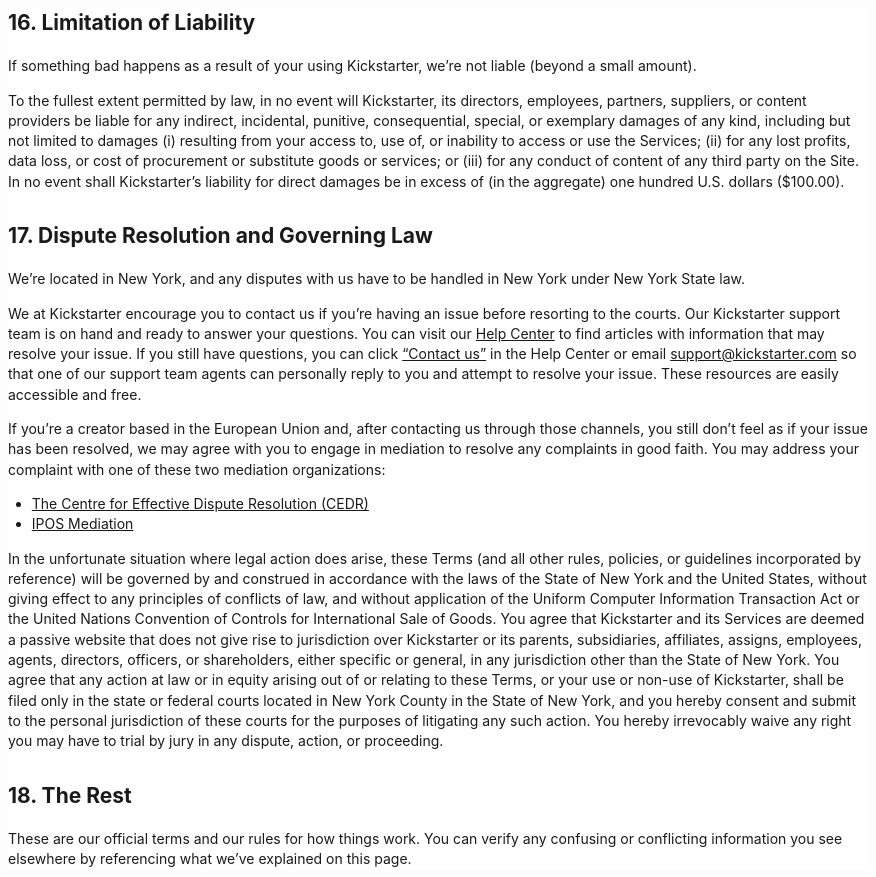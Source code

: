 16\. Limitation of Liability
----------------------------

If something bad happens as a result of your using Kickstarter, we’re not liable (beyond a small amount).

To the fullest extent permitted by law, in no event will Kickstarter, its directors, employees, partners, suppliers, or content providers be liable for any indirect, incidental, punitive, consequential, special, or exemplary damages of any kind, including but not limited to damages (i) resulting from your access to, use of, or inability to access or use the Services; (ii) for any lost profits, data loss, or cost of procurement or substitute goods or services; or (iii) for any conduct of content of any third party on the Site. In no event shall Kickstarter’s liability for direct damages be in excess of (in the aggregate) one hundred U.S. dollars ($100.00).

17\. Dispute Resolution and Governing Law
-----------------------------------------

We’re located in New York, and any disputes with us have to be handled in New York under New York State law.

We at Kickstarter encourage you to contact us if you’re having an issue before resorting to the courts. Our Kickstarter support team is on hand and ready to answer your questions. You can visit our [Help Center](https://help.kickstarter.com/hc/en-us) to find articles with information that may resolve your issue. If you still have questions, you can click [“Contact us”](https://help.kickstarter.com/hc/en-us/requests/new) in the Help Center or email [support@kickstarter.com](mailto:support@kickstarter.com) so that one of our support team agents can personally reply to you and attempt to resolve your issue. These resources are easily accessible and free.

If you’re a creator based in the European Union and, after contacting us through those channels, you still don’t feel as if your issue has been resolved, we may agree with you to engage in mediation to resolve any complaints in good faith. You may address your complaint with one of these two mediation organizations:

*   [The Centre for Effective Dispute Resolution (CEDR)](https://www.cedr.com/)
*   [IPOS Mediation](https://mediate.co.uk/)

In the unfortunate situation where legal action does arise, these Terms (and all other rules, policies, or guidelines incorporated by reference) will be governed by and construed in accordance with the laws of the State of New York and the United States, without giving effect to any principles of conflicts of law, and without application of the Uniform Computer Information Transaction Act or the United Nations Convention of Controls for International Sale of Goods. You agree that Kickstarter and its Services are deemed a passive website that does not give rise to jurisdiction over Kickstarter or its parents, subsidiaries, affiliates, assigns, employees, agents, directors, officers, or shareholders, either specific or general, in any jurisdiction other than the State of New York. You agree that any action at law or in equity arising out of or relating to these Terms, or your use or non-use of Kickstarter, shall be filed only in the state or federal courts located in New York County in the State of New York, and you hereby consent and submit to the personal jurisdiction of these courts for the purposes of litigating any such action. You hereby irrevocably waive any right you may have to trial by jury in any dispute, action, or proceeding.

18\. The Rest
-------------

These are our official terms and our rules for how things work. You can verify any confusing or conflicting information you see elsewhere by referencing what we’ve explained on this page.
